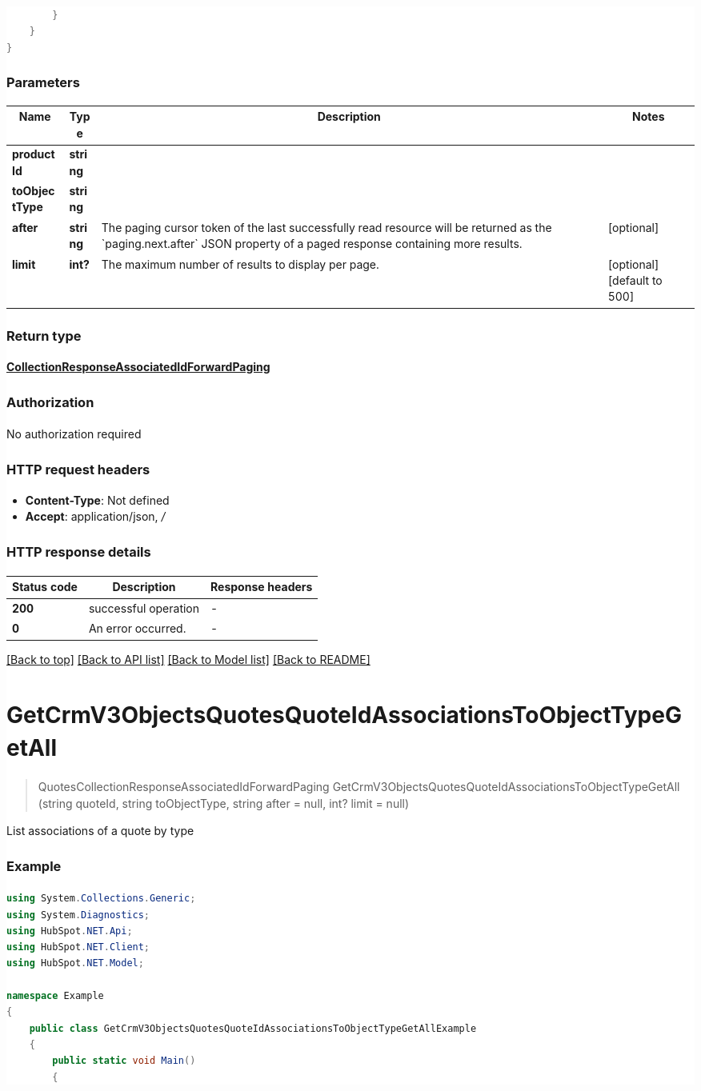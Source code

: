 ```csharp
        }
    }
}
```

### Parameters

Name | Type | Description  | Notes
------------- | ------------- | ------------- | -------------
 **productId** | **string**|  | 
 **toObjectType** | **string**|  | 
 **after** | **string**| The paging cursor token of the last successfully read resource will be returned as the &#x60;paging.next.after&#x60; JSON property of a paged response containing more results. | [optional] 
 **limit** | **int?**| The maximum number of results to display per page. | [optional] [default to 500]

### Return type

[**CollectionResponseAssociatedIdForwardPaging**](CollectionResponseAssociatedIdForwardPaging.md)

### Authorization

No authorization required

### HTTP request headers

 - **Content-Type**: Not defined
 - **Accept**: application/json, */*


### HTTP response details
| Status code | Description | Response headers |
|-------------|-------------|------------------|
| **200** | successful operation |  -  |
| **0** | An error occurred. |  -  |

[[Back to top]](#) [[Back to API list]](../README.md#documentation-for-api-endpoints) [[Back to Model list]](../README.md#documentation-for-models) [[Back to README]](../README.md)

<a name="getcrmv3objectsquotesquoteidassociationstoobjecttypegetall"></a>
# **GetCrmV3ObjectsQuotesQuoteIdAssociationsToObjectTypeGetAll**
> QuotesCollectionResponseAssociatedIdForwardPaging GetCrmV3ObjectsQuotesQuoteIdAssociationsToObjectTypeGetAll (string quoteId, string toObjectType, string after = null, int? limit = null)

List associations of a quote by type

### Example
```csharp
using System.Collections.Generic;
using System.Diagnostics;
using HubSpot.NET.Api;
using HubSpot.NET.Client;
using HubSpot.NET.Model;

namespace Example
{
    public class GetCrmV3ObjectsQuotesQuoteIdAssociationsToObjectTypeGetAllExample
    {
        public static void Main()
        {
```